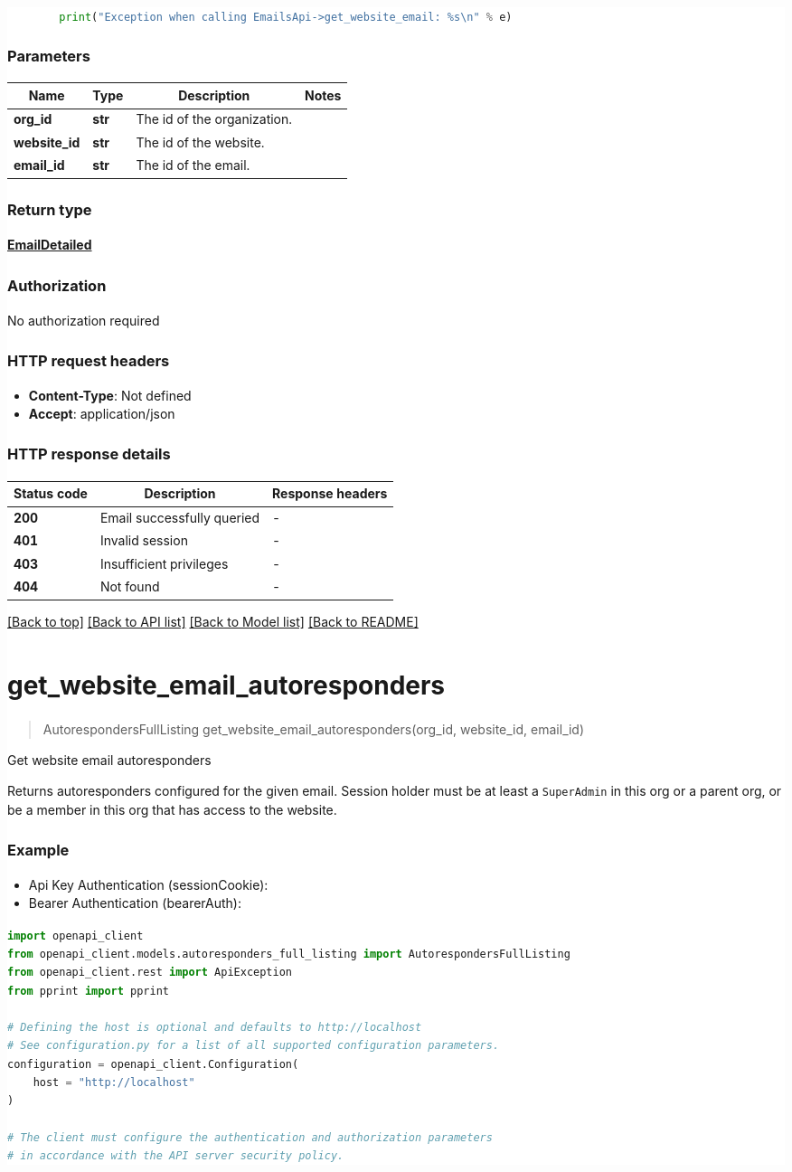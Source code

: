 ```python
        print("Exception when calling EmailsApi->get_website_email: %s\n" % e)
```



### Parameters


Name | Type | Description  | Notes
------------- | ------------- | ------------- | -------------
 **org_id** | **str**| The id of the organization. | 
 **website_id** | **str**| The id of the website. | 
 **email_id** | **str**| The id of the email. | 

### Return type

[**EmailDetailed**](EmailDetailed.md)

### Authorization

No authorization required

### HTTP request headers

 - **Content-Type**: Not defined
 - **Accept**: application/json

### HTTP response details

| Status code | Description | Response headers |
|-------------|-------------|------------------|
**200** | Email successfully queried |  -  |
**401** | Invalid session |  -  |
**403** | Insufficient privileges |  -  |
**404** | Not found |  -  |

[[Back to top]](#) [[Back to API list]](../README.md#documentation-for-api-endpoints) [[Back to Model list]](../README.md#documentation-for-models) [[Back to README]](../README.md)

# **get_website_email_autoresponders**
> AutorespondersFullListing get_website_email_autoresponders(org_id, website_id, email_id)

Get website email autoresponders

Returns autoresponders configured for the given email. Session holder must be at least a `SuperAdmin` in this org or a parent org, or be a member in this org that has access to the website.

### Example

* Api Key Authentication (sessionCookie):
* Bearer Authentication (bearerAuth):

```python
import openapi_client
from openapi_client.models.autoresponders_full_listing import AutorespondersFullListing
from openapi_client.rest import ApiException
from pprint import pprint

# Defining the host is optional and defaults to http://localhost
# See configuration.py for a list of all supported configuration parameters.
configuration = openapi_client.Configuration(
    host = "http://localhost"
)

# The client must configure the authentication and authorization parameters
# in accordance with the API server security policy.
```